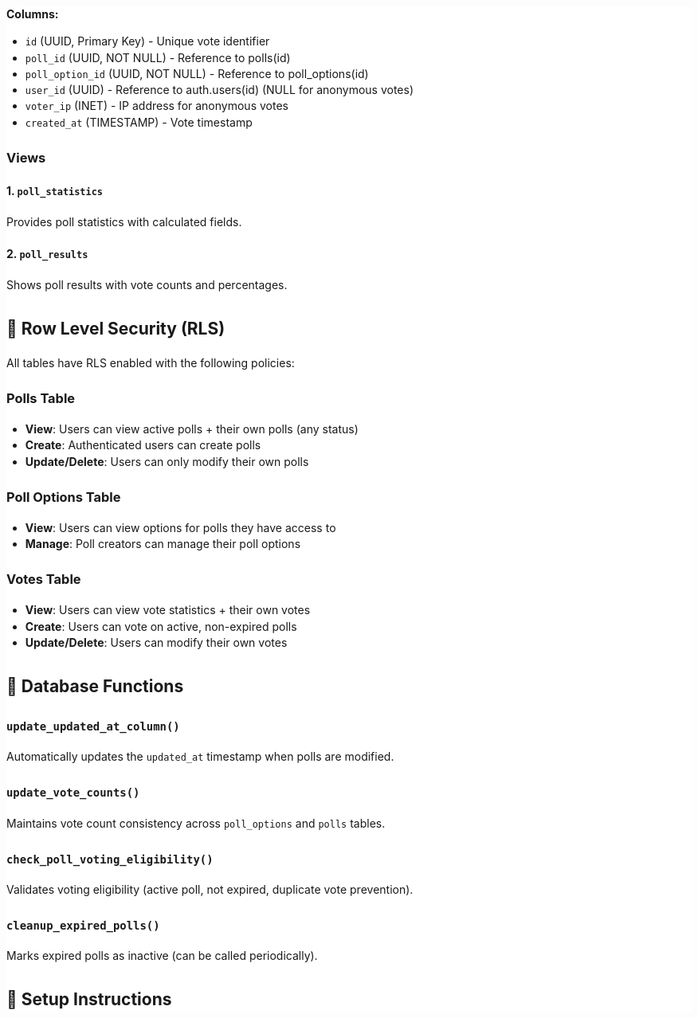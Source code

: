 **Columns:**
- `id` (UUID, Primary Key) - Unique vote identifier
- `poll_id` (UUID, NOT NULL) - Reference to polls(id)
- `poll_option_id` (UUID, NOT NULL) - Reference to poll_options(id)
- `user_id` (UUID) - Reference to auth.users(id) (NULL for anonymous votes)
- `voter_ip` (INET) - IP address for anonymous votes
- `created_at` (TIMESTAMP) - Vote timestamp

### Views

#### 1. `poll_statistics`
Provides poll statistics with calculated fields.

#### 2. `poll_results`
Shows poll results with vote counts and percentages.

## 🔐 Row Level Security (RLS)

All tables have RLS enabled with the following policies:

### Polls Table
- **View**: Users can view active polls + their own polls (any status)
- **Create**: Authenticated users can create polls
- **Update/Delete**: Users can only modify their own polls

### Poll Options Table
- **View**: Users can view options for polls they have access to
- **Manage**: Poll creators can manage their poll options

### Votes Table
- **View**: Users can view vote statistics + their own votes
- **Create**: Users can vote on active, non-expired polls
- **Update/Delete**: Users can modify their own votes

## 🔧 Database Functions

### `update_updated_at_column()`
Automatically updates the `updated_at` timestamp when polls are modified.

### `update_vote_counts()`
Maintains vote count consistency across `poll_options` and `polls` tables.

### `check_poll_voting_eligibility()`
Validates voting eligibility (active poll, not expired, duplicate vote prevention).

### `cleanup_expired_polls()`
Marks expired polls as inactive (can be called periodically).

## 🚀 Setup Instructions
